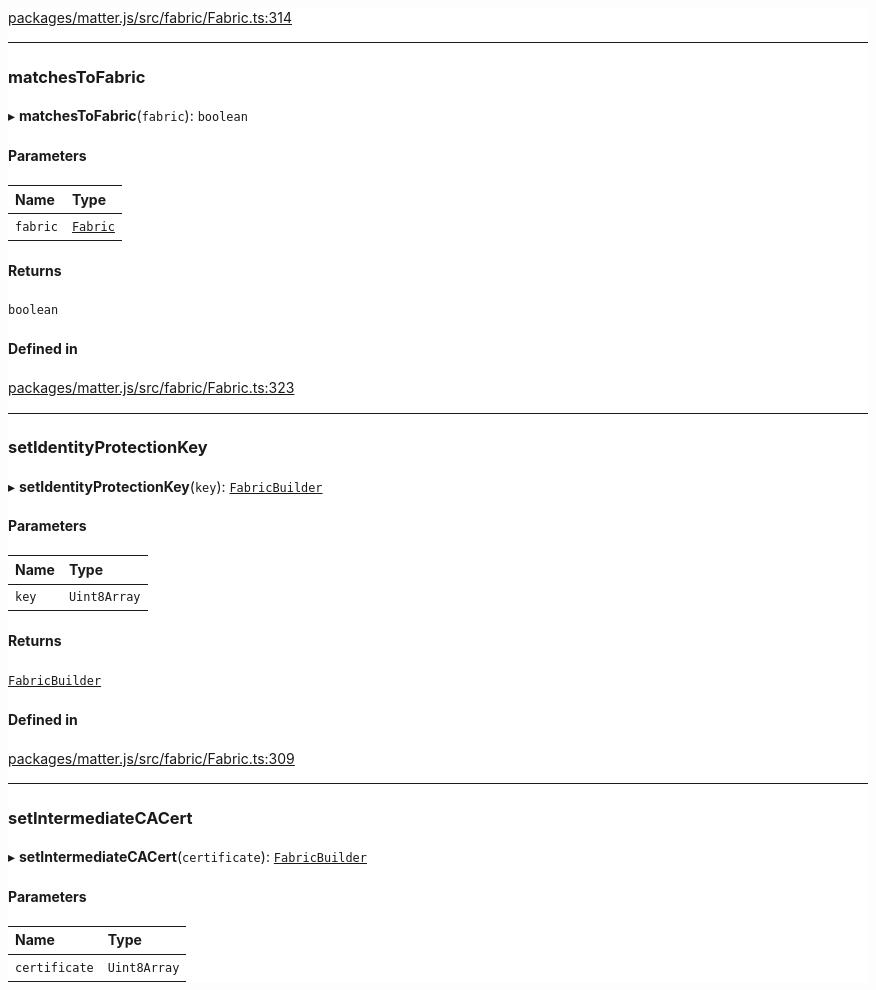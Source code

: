 [packages/matter.js/src/fabric/Fabric.ts:314](https://github.com/project-chip/matter.js/blob/c15b1068/packages/matter.js/src/fabric/Fabric.ts#L314)

___

### matchesToFabric

▸ **matchesToFabric**(`fabric`): `boolean`

#### Parameters

| Name | Type |
| :------ | :------ |
| `fabric` | [`Fabric`](fabric_export.Fabric.md) |

#### Returns

`boolean`

#### Defined in

[packages/matter.js/src/fabric/Fabric.ts:323](https://github.com/project-chip/matter.js/blob/c15b1068/packages/matter.js/src/fabric/Fabric.ts#L323)

___

### setIdentityProtectionKey

▸ **setIdentityProtectionKey**(`key`): [`FabricBuilder`](fabric_export.FabricBuilder.md)

#### Parameters

| Name | Type |
| :------ | :------ |
| `key` | `Uint8Array` |

#### Returns

[`FabricBuilder`](fabric_export.FabricBuilder.md)

#### Defined in

[packages/matter.js/src/fabric/Fabric.ts:309](https://github.com/project-chip/matter.js/blob/c15b1068/packages/matter.js/src/fabric/Fabric.ts#L309)

___

### setIntermediateCACert

▸ **setIntermediateCACert**(`certificate`): [`FabricBuilder`](fabric_export.FabricBuilder.md)

#### Parameters

| Name | Type |
| :------ | :------ |
| `certificate` | `Uint8Array` |
